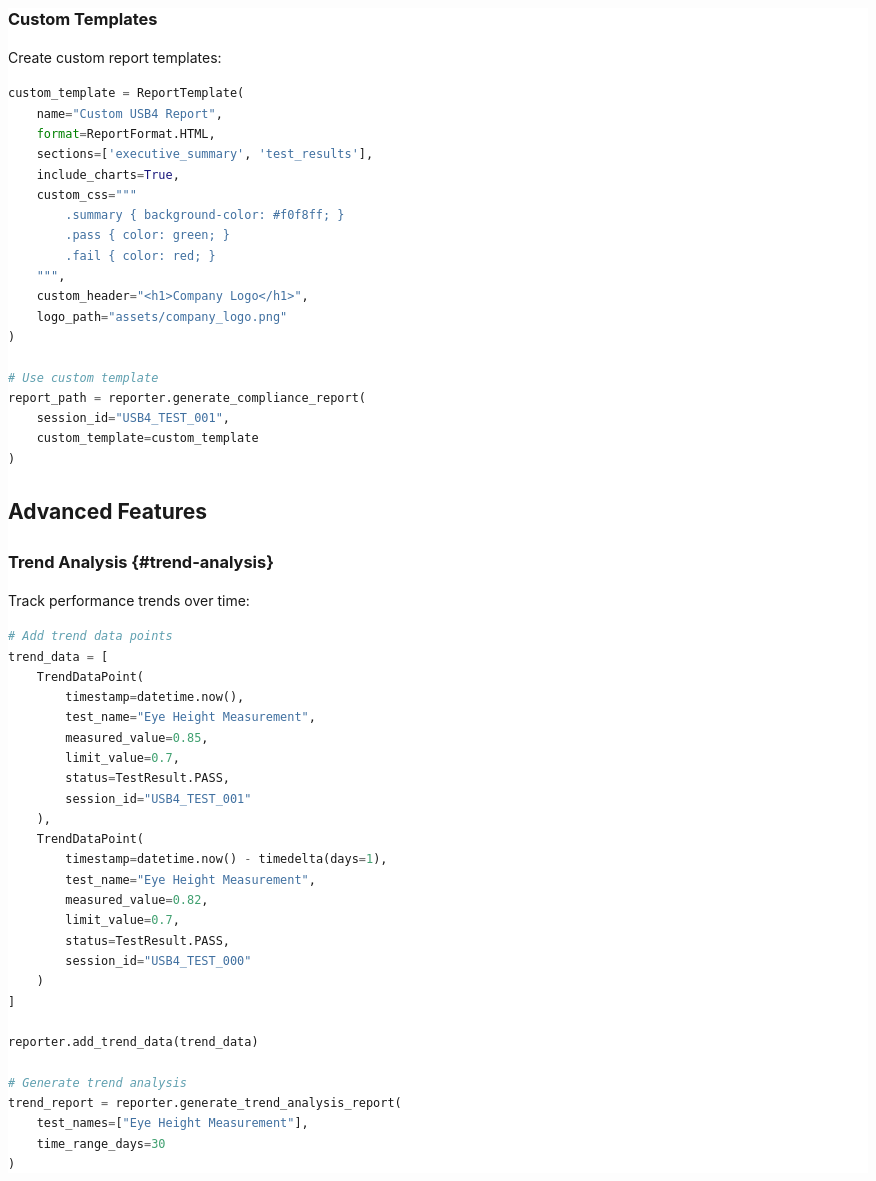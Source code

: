 ### Custom Templates

Create custom report templates:

```python
custom_template = ReportTemplate(
    name="Custom USB4 Report",
    format=ReportFormat.HTML,
    sections=['executive_summary', 'test_results'],
    include_charts=True,
    custom_css="""
        .summary { background-color: #f0f8ff; }
        .pass { color: green; }
        .fail { color: red; }
    """,
    custom_header="<h1>Company Logo</h1>",
    logo_path="assets/company_logo.png"
)

# Use custom template
report_path = reporter.generate_compliance_report(
    session_id="USB4_TEST_001",
    custom_template=custom_template
)
```

## Advanced Features

### Trend Analysis {#trend-analysis}

Track performance trends over time:

```python
# Add trend data points
trend_data = [
    TrendDataPoint(
        timestamp=datetime.now(),
        test_name="Eye Height Measurement",
        measured_value=0.85,
        limit_value=0.7,
        status=TestResult.PASS,
        session_id="USB4_TEST_001"
    ),
    TrendDataPoint(
        timestamp=datetime.now() - timedelta(days=1),
        test_name="Eye Height Measurement", 
        measured_value=0.82,
        limit_value=0.7,
        status=TestResult.PASS,
        session_id="USB4_TEST_000"
    )
]

reporter.add_trend_data(trend_data)

# Generate trend analysis
trend_report = reporter.generate_trend_analysis_report(
    test_names=["Eye Height Measurement"],
    time_range_days=30
)
```
